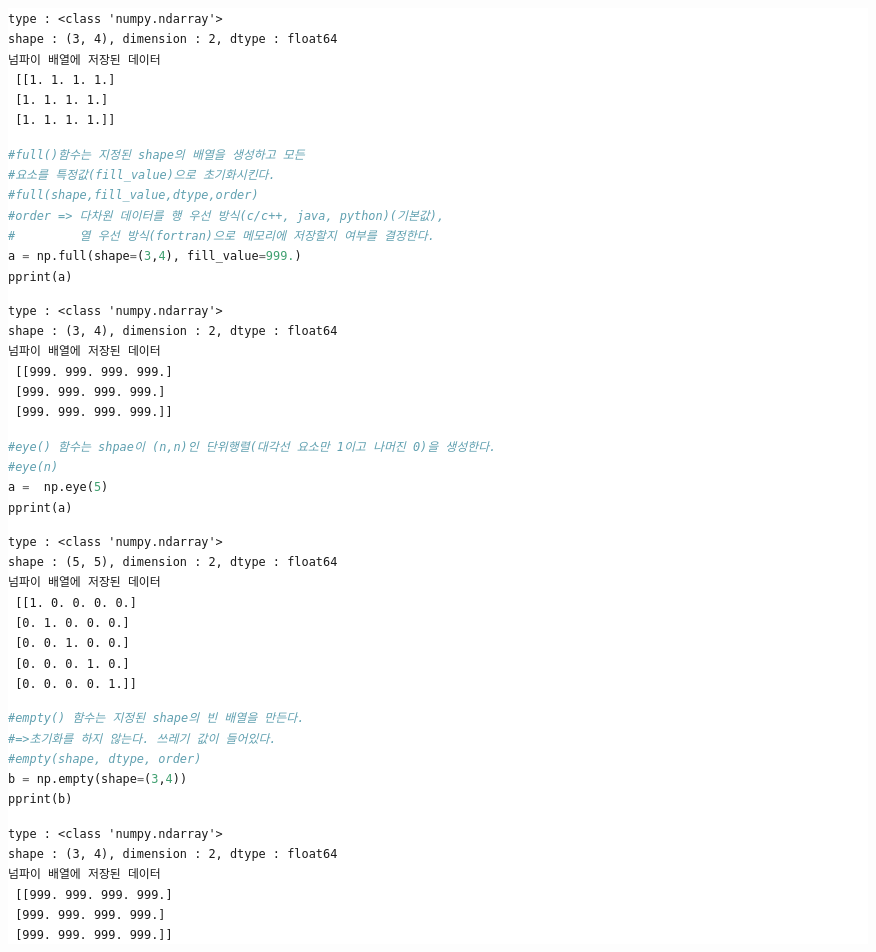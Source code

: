     type : <class 'numpy.ndarray'>
    shape : (3, 4), dimension : 2, dtype : float64
    넘파이 배열에 저장된 데이터
     [[1. 1. 1. 1.]
     [1. 1. 1. 1.]
     [1. 1. 1. 1.]]

```python
#full()함수는 지정된 shape의 배열을 생성하고 모든
#요소를 특정값(fill_value)으로 초기화시킨다.
#full(shape,fill_value,dtype,order)
#order => 다차원 데이터를 행 우선 방식(c/c++, java, python)(기본값),
#         열 우선 방식(fortran)으로 메모리에 저장할지 여부를 결정한다.
a = np.full(shape=(3,4), fill_value=999.)
pprint(a)
```

    type : <class 'numpy.ndarray'>
    shape : (3, 4), dimension : 2, dtype : float64
    넘파이 배열에 저장된 데이터
     [[999. 999. 999. 999.]
     [999. 999. 999. 999.]
     [999. 999. 999. 999.]]

```python
#eye() 함수는 shpae이 (n,n)인 단위행렬(대각선 요소만 1이고 나머진 0)을 생성한다.
#eye(n)
a =  np.eye(5)
pprint(a)
```

    type : <class 'numpy.ndarray'>
    shape : (5, 5), dimension : 2, dtype : float64
    넘파이 배열에 저장된 데이터
     [[1. 0. 0. 0. 0.]
     [0. 1. 0. 0. 0.]
     [0. 0. 1. 0. 0.]
     [0. 0. 0. 1. 0.]
     [0. 0. 0. 0. 1.]]

```python
#empty() 함수는 지정된 shape의 빈 배열을 만든다.
#=>초기화를 하지 않는다. 쓰레기 값이 들어있다.
#empty(shape, dtype, order)
b = np.empty(shape=(3,4))
pprint(b)
```

    type : <class 'numpy.ndarray'>
    shape : (3, 4), dimension : 2, dtype : float64
    넘파이 배열에 저장된 데이터
     [[999. 999. 999. 999.]
     [999. 999. 999. 999.]
     [999. 999. 999. 999.]]
